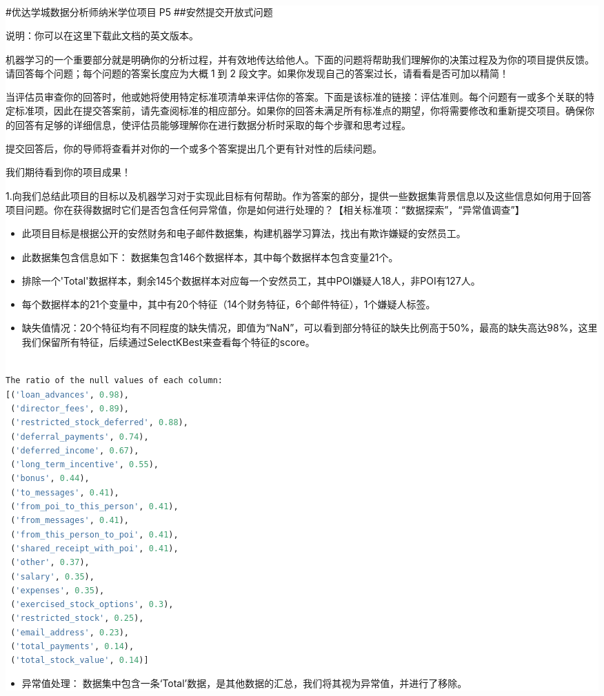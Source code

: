 #优达学城数据分析师纳米学位项目 P5
##安然提交开放式问题

 说明：你可以在这里下载此文档的英文版本。

 机器学习的一个重要部分就是明确你的分析过程，并有效地传达给他人。下面的问题将帮助我们理解你的决策过程及为你的项目提供反馈。请回答每个问题；每个问题的答案长度应为大概 1 到 2 段文字。如果你发现自己的答案过长，请看看是否可加以精简！

 当评估员审查你的回答时，他或她将使用特定标准项清单来评估你的答案。下面是该标准的链接：评估准则。每个问题有一或多个关联的特定标准项，因此在提交答案前，请先查阅标准的相应部分。如果你的回答未满足所有标准点的期望，你将需要修改和重新提交项目。确保你的回答有足够的详细信息，使评估员能够理解你在进行数据分析时采取的每个步骤和思考过程。

 提交回答后，你的导师将查看并对你的一个或多个答案提出几个更有针对性的后续问题。

 我们期待看到你的项目成果！

1.向我们总结此项目的目标以及机器学习对于实现此目标有何帮助。作为答案的部分，提供一些数据集背景信息以及这些信息如何用于回答项目问题。你在获得数据时它们是否包含任何异常值，你是如何进行处理的？【相关标准项：“数据探索”，“异常值调查”】

* 此项目目标是根据公开的安然财务和电子邮件数据集，构建机器学习算法，找出有欺诈嫌疑的安然员工。

* 此数据集包含信息如下：
数据集包含146个数据样本，其中每个数据样本包含变量21个。

* 排除一个'Total'数据样本，剩余145个数据样本对应每一个安然员工，其中POI嫌疑人18人，非POI有127人。

* 每个数据样本的21个变量中，其中有20个特征（14个财务特征，6个邮件特征），1个嫌疑人标签。

* 缺失值情况：20个特征均有不同程度的缺失情况，即值为“NaN”，可以看到部分特征的缺失比例高于50%，最高的缺失高达98%，这里我们保留所有特征，后续通过SelectKBest来查看每个特征的score。

``` python

The ratio of the null values of each column:
[('loan_advances', 0.98),
 ('director_fees', 0.89),
 ('restricted_stock_deferred', 0.88),
 ('deferral_payments', 0.74),
 ('deferred_income', 0.67),
 ('long_term_incentive', 0.55),
 ('bonus', 0.44),
 ('to_messages', 0.41),
 ('from_poi_to_this_person', 0.41),
 ('from_messages', 0.41),
 ('from_this_person_to_poi', 0.41),
 ('shared_receipt_with_poi', 0.41),
 ('other', 0.37),
 ('salary', 0.35),
 ('expenses', 0.35),
 ('exercised_stock_options', 0.3),
 ('restricted_stock', 0.25),
 ('email_address', 0.23),
 ('total_payments', 0.14),
 ('total_stock_value', 0.14)]

```


* 异常值处理：
数据集中包含一条‘Total’数据，是其他数据的汇总，我们将其视为异常值，并进行了移除。
